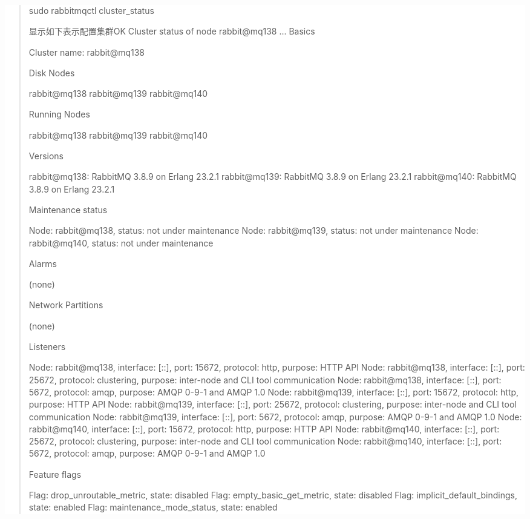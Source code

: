 >    sudo rabbitmqctl cluster_status
>    
>    显示如下表示配置集群OK
>    Cluster status of node rabbit@mq138 ...
>    Basics
>    
>    Cluster name: rabbit@mq138
>    
>    Disk Nodes
>    
>    rabbit@mq138
>    rabbit@mq139
>    rabbit@mq140
>    
>    Running Nodes
>    
>    rabbit@mq138
>    rabbit@mq139
>    rabbit@mq140
>    
>    Versions
>    
>    rabbit@mq138: RabbitMQ 3.8.9 on Erlang 23.2.1
>    rabbit@mq139: RabbitMQ 3.8.9 on Erlang 23.2.1
>    rabbit@mq140: RabbitMQ 3.8.9 on Erlang 23.2.1
>    
>    Maintenance status
>    
>    Node: rabbit@mq138, status: not under maintenance
>    Node: rabbit@mq139, status: not under maintenance
>    Node: rabbit@mq140, status: not under maintenance
>    
>    Alarms
>    
>    (none)
>    
>    Network Partitions
>    
>    (none)
>    
>    Listeners
>    
>    Node: rabbit@mq138, interface: [::], port: 15672, protocol: http, purpose: HTTP API
>    Node: rabbit@mq138, interface: [::], port: 25672, protocol: clustering, purpose: inter-node and CLI tool communication
>    Node: rabbit@mq138, interface: [::], port: 5672, protocol: amqp, purpose: AMQP 0-9-1 and AMQP 1.0
>    Node: rabbit@mq139, interface: [::], port: 15672, protocol: http, purpose: HTTP API
>    Node: rabbit@mq139, interface: [::], port: 25672, protocol: clustering, purpose: inter-node and CLI tool communication
>    Node: rabbit@mq139, interface: [::], port: 5672, protocol: amqp, purpose: AMQP 0-9-1 and AMQP 1.0
>    Node: rabbit@mq140, interface: [::], port: 15672, protocol: http, purpose: HTTP API
>    Node: rabbit@mq140, interface: [::], port: 25672, protocol: clustering, purpose: inter-node and CLI tool communication
>    Node: rabbit@mq140, interface: [::], port: 5672, protocol: amqp, purpose: AMQP 0-9-1 and AMQP 1.0
>    
>    Feature flags
>    
>    Flag: drop_unroutable_metric, state: disabled
>    Flag: empty_basic_get_metric, state: disabled
>    Flag: implicit_default_bindings, state: enabled
>    Flag: maintenance_mode_status, state: enabled